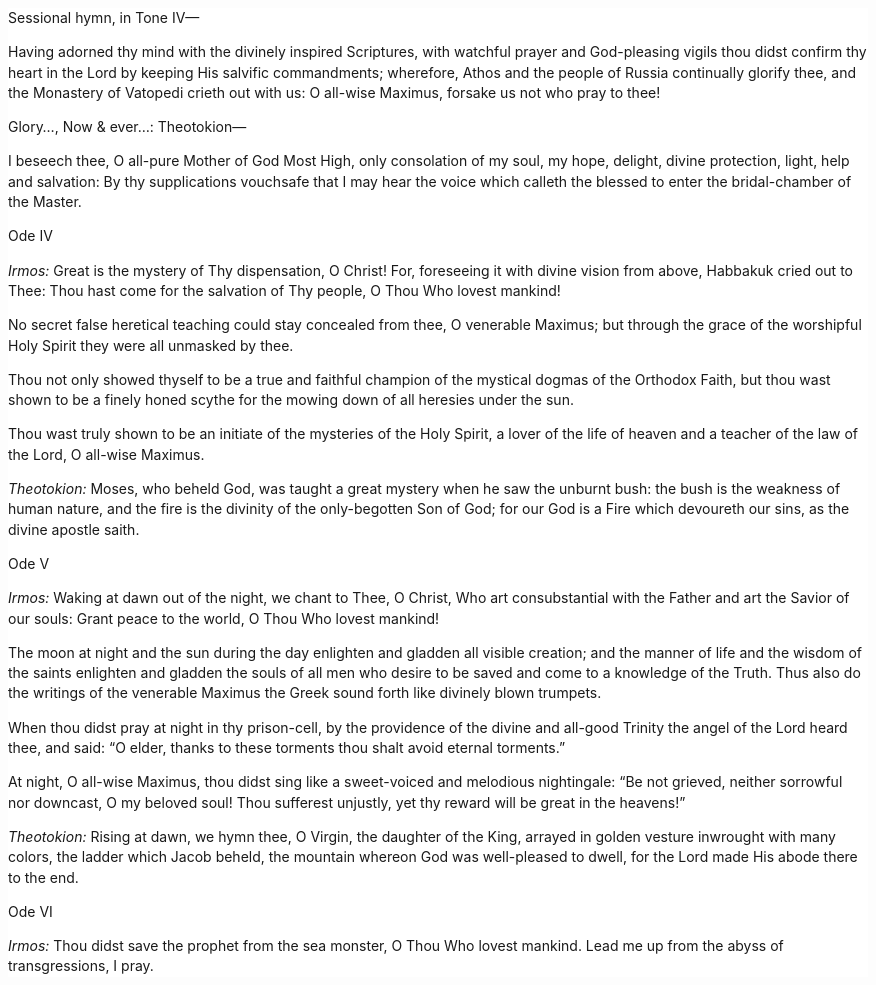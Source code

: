 Sessional hymn, in Tone IV—

Having adorned thy mind with the divinely inspired Scriptures, with watchful prayer and God-pleasing vigils thou didst confirm thy heart in the Lord by keeping His salvific commandments; wherefore, Athos and the people of Russia continually glorify thee, and the Monastery of Vatopedi crieth out with us: O all-wise Maximus, forsake us not who pray to thee!

Glory…, Now & ever…: Theotokion—

I beseech thee, O all-pure Mother of God Most High, only consolation of my soul, my hope, delight, divine protection, light, help and salvation: By thy supplications vouchsafe that I may hear the voice which calleth the blessed to enter the bridal-chamber of the Master.

Ode IV

*Irmos:* Great is the mystery of Thy dispensation, O Christ! For, foreseeing it with divine vision from above, Habbakuk cried out to Thee: Thou hast come for the salvation of Thy people, O Thou Who lovest mankind!

No secret false heretical teaching could stay concealed from thee, O venerable Maximus; but through the grace of the worshipful Holy Spirit they were all unmasked by thee.

Thou not only showed thyself to be a true and faithful champion of the mystical dogmas of the Orthodox Faith, but thou wast shown to be a finely honed scythe for the mowing down of all heresies under the sun.

Thou wast truly shown to be an initiate of the mysteries of the Holy Spirit, a lover of the life of heaven and a teacher of the law of the Lord, O all-wise Maximus.

*Theotokion:* Moses, who beheld God, was taught a great mystery when he saw the unburnt bush: the bush is the weakness of human nature, and the fire is the divinity of the only-begotten Son of God; for our God is a Fire which devoureth our sins, as the divine apostle saith.

Ode V

*Irmos:* Waking at dawn out of the night, we chant to Thee, O Christ, Who art ­consubstantial with the Father and art the Savior of our souls: Grant peace to the world, O Thou Who lovest mankind!

The moon at night and the sun during the day enlighten and gladden all visible creation; and the manner of life and the wisdom of the saints enlighten and gladden the souls of all men who desire to be saved and come to a knowledge of the Truth. Thus also do the writings of the venerable Maximus the Greek sound forth like divinely blown trumpets.

When thou didst pray at night in thy prison-cell, by the providence of the divine and all-good Trinity the angel of the Lord heard thee, and said: “O elder, thanks to these torments thou shalt avoid eternal torments.”

At night, O all-wise Maximus, thou didst sing like a sweet-voiced and melodious nightingale: “Be not grieved, neither sorrowful nor downcast, O my beloved soul! Thou sufferest unjustly, yet thy reward will be great in the heavens!”

*Theotokion:* Rising at dawn, we hymn thee, O Virgin, the daughter of the King, arrayed in golden vesture inwrought with many colors, the ladder which Jacob beheld, the mountain whereon God was well-pleased to dwell, for the Lord made His abode there to the end.

Ode VI

*Irmos:* Thou didst save the prophet from the sea monster, O Thou Who lovest mankind. Lead me up from the abyss of transgressions, I pray.
